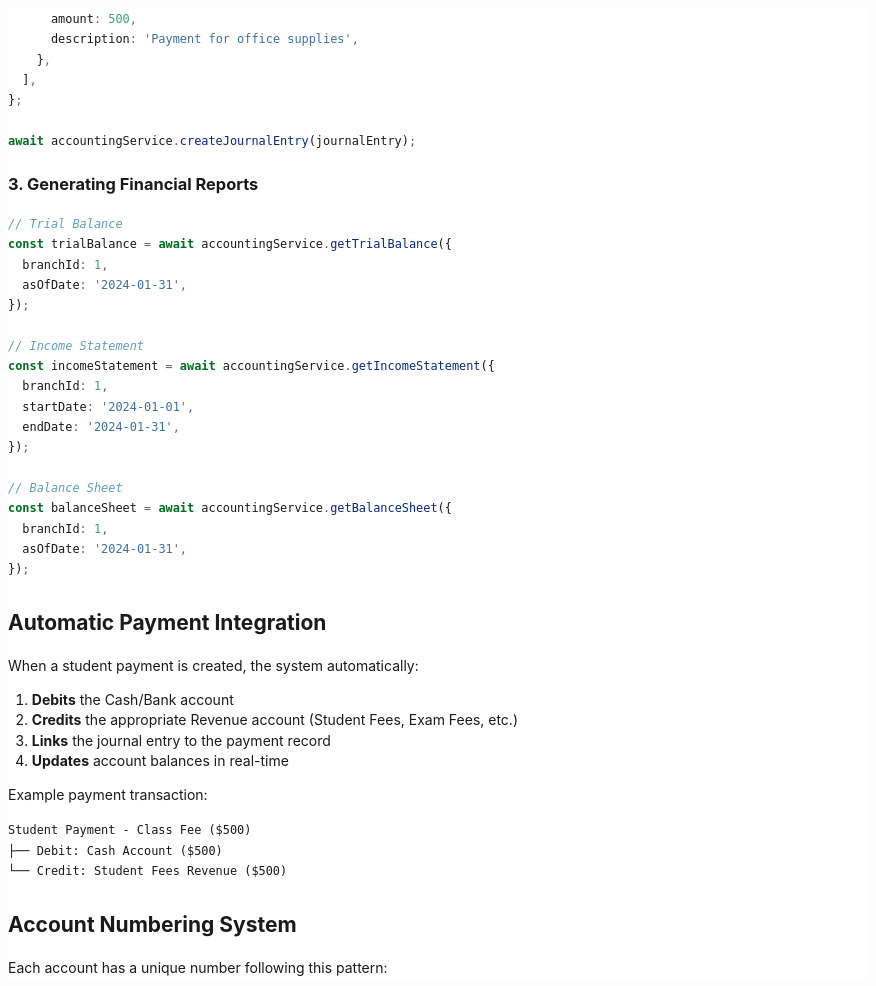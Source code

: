 ```typescript
      amount: 500,
      description: 'Payment for office supplies',
    },
  ],
};

await accountingService.createJournalEntry(journalEntry);
```

### 3. Generating Financial Reports

```typescript
// Trial Balance
const trialBalance = await accountingService.getTrialBalance({
  branchId: 1,
  asOfDate: '2024-01-31',
});

// Income Statement
const incomeStatement = await accountingService.getIncomeStatement({
  branchId: 1,
  startDate: '2024-01-01',
  endDate: '2024-01-31',
});

// Balance Sheet
const balanceSheet = await accountingService.getBalanceSheet({
  branchId: 1,
  asOfDate: '2024-01-31',
});
```

## Automatic Payment Integration

When a student payment is created, the system automatically:

1. **Debits** the Cash/Bank account
2. **Credits** the appropriate Revenue account (Student Fees, Exam Fees, etc.)
3. **Links** the journal entry to the payment record
4. **Updates** account balances in real-time

Example payment transaction:

```
Student Payment - Class Fee ($500)
├── Debit: Cash Account ($500)
└── Credit: Student Fees Revenue ($500)
```

## Account Numbering System

Each account has a unique number following this pattern:
